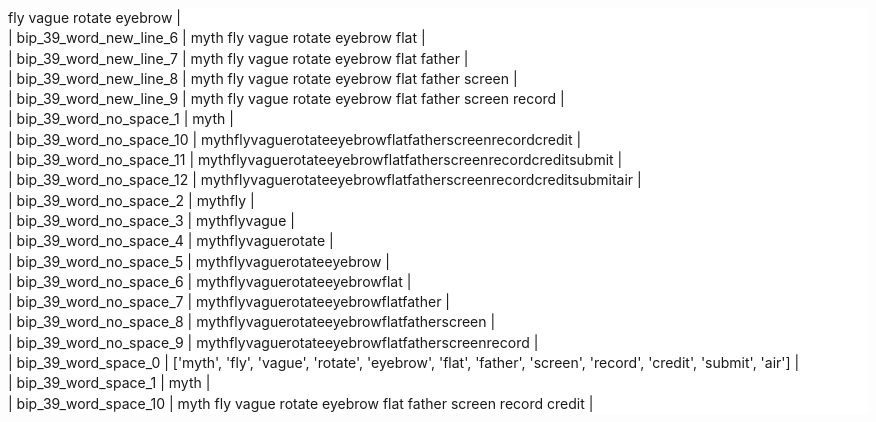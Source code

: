 fly
vague
rotate
eyebrow |  
| bip_39_word_new_line_6 | myth
fly
vague
rotate
eyebrow
flat |  
| bip_39_word_new_line_7 | myth
fly
vague
rotate
eyebrow
flat
father |  
| bip_39_word_new_line_8 | myth
fly
vague
rotate
eyebrow
flat
father
screen |  
| bip_39_word_new_line_9 | myth
fly
vague
rotate
eyebrow
flat
father
screen
record |  
| bip_39_word_no_space_1 | myth |  
| bip_39_word_no_space_10 | mythflyvaguerotateeyebrowflatfatherscreenrecordcredit |  
| bip_39_word_no_space_11 | mythflyvaguerotateeyebrowflatfatherscreenrecordcreditsubmit |  
| bip_39_word_no_space_12 | mythflyvaguerotateeyebrowflatfatherscreenrecordcreditsubmitair |  
| bip_39_word_no_space_2 | mythfly |  
| bip_39_word_no_space_3 | mythflyvague |  
| bip_39_word_no_space_4 | mythflyvaguerotate |  
| bip_39_word_no_space_5 | mythflyvaguerotateeyebrow |  
| bip_39_word_no_space_6 | mythflyvaguerotateeyebrowflat |  
| bip_39_word_no_space_7 | mythflyvaguerotateeyebrowflatfather |  
| bip_39_word_no_space_8 | mythflyvaguerotateeyebrowflatfatherscreen |  
| bip_39_word_no_space_9 | mythflyvaguerotateeyebrowflatfatherscreenrecord |  
| bip_39_word_space_0 | ['myth', 'fly', 'vague', 'rotate', 'eyebrow', 'flat', 'father', 'screen', 'record', 'credit', 'submit', 'air'] |  
| bip_39_word_space_1 | myth |  
| bip_39_word_space_10 | myth fly vague rotate eyebrow flat father screen record credit |  
